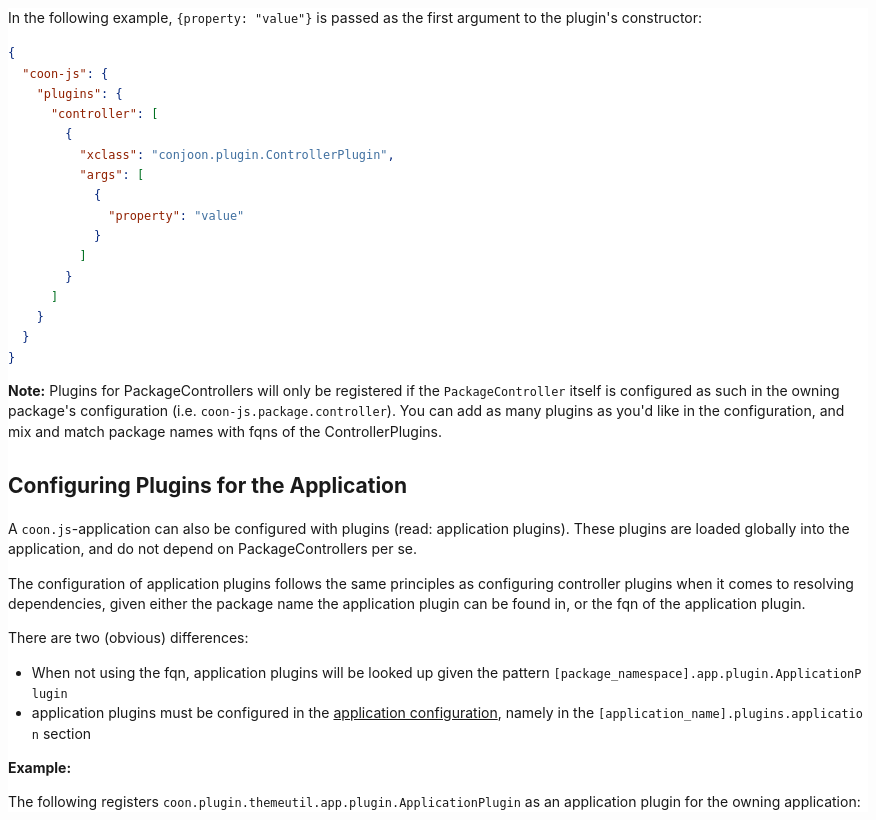 In the following example, `{property: "value"}` is passed as the first argument to the plugin's constructor:

```json
{
  "coon-js": {
    "plugins": {
      "controller": [
        {
          "xclass": "conjoon.plugin.ControllerPlugin",
          "args": [
            {
              "property": "value"
            }
          ]
        }
      ]
    }
  }
}
```

**Note:** Plugins for PackageControllers will only be registered if the `PackageController` itself is configured as such
in the owning package's configuration (i.e. `coon-js.package.controller`).
You can add as many plugins as you'd like in the configuration, and mix and match package names with fqns of the
ControllerPlugins.

## Configuring Plugins for the Application

A `coon.js`-application can also be configured with plugins (read: application plugins). These plugins are loaded
globally into the application, and do not depend on PackageControllers per se.

The configuration of application plugins follows the same principles as configuring controller plugins when it comes to
resolving dependencies, given either the package name the application plugin can be found in, or the fqn of the
application plugin.

There are two (obvious) differences:

- When not using the fqn, application plugins will be looked up given the
  pattern `[package_namespace].app.plugin.ApplicationPlugin`
- application plugins must be configured in the [application configuration](/docs/conjoon.conf.json.md#application), namely
  in the `[application_name].plugins.application` section

**Example:**

The following registers `coon.plugin.themeutil.app.plugin.ApplicationPlugin` as an application plugin for the owning
application:

